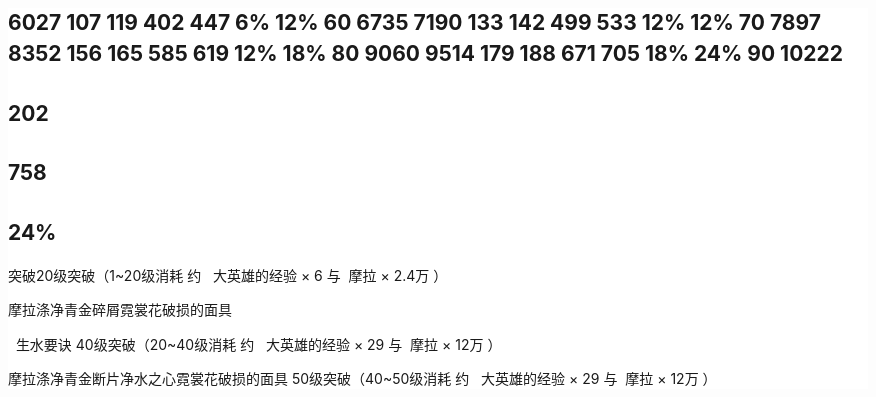 6027
107
119
402
447
6%
12%
60
6735
7190
133
142
499
533
12%
12%
70
7897
8352
156
165
585
619
12%
18%
80
9060
9514
179
188
671
705
18%
24%
90
10222
-
202
-
758
-
24%
-

突破20级突破（1~20级消耗 约   大英雄的经验 × 6 与  摩拉 × 2.4万 ）

摩拉涤净青金碎屑霓裳花破损的面具

  生水要诀
40级突破（20~40级消耗 约   大英雄的经验 × 29 与  摩拉 × 12万 ）

摩拉涤净青金断片净水之心霓裳花破损的面具
50级突破（40~50级消耗 约   大英雄的经验 × 29 与  摩拉 × 12万 ）
